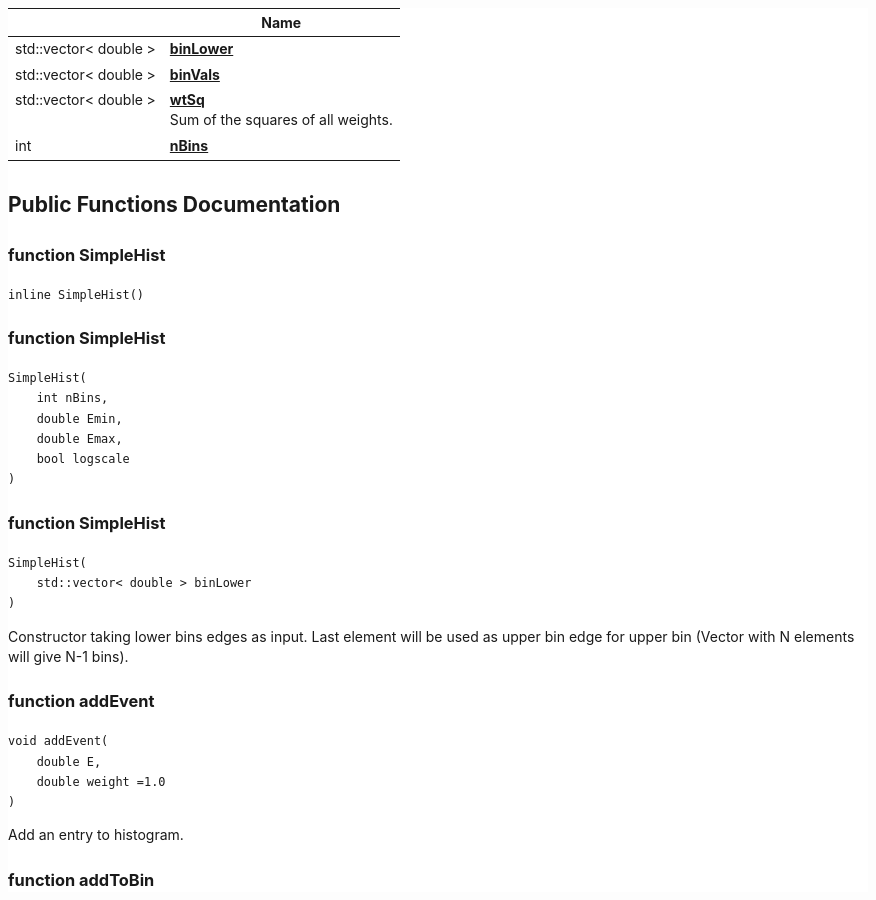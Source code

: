 |                | Name           |
| -------------- | -------------- |
| std::vector< double > | **[binLower](/documentation/code/classes/structgambit_1_1darkbit_1_1simplehist/#variable-binlower)**  |
| std::vector< double > | **[binVals](/documentation/code/classes/structgambit_1_1darkbit_1_1simplehist/#variable-binvals)**  |
| std::vector< double > | **[wtSq](/documentation/code/classes/structgambit_1_1darkbit_1_1simplehist/#variable-wtsq)** <br>Sum of the squares of all weights.  |
| int | **[nBins](/documentation/code/classes/structgambit_1_1darkbit_1_1simplehist/#variable-nbins)**  |

## Public Functions Documentation

### function SimpleHist

```
inline SimpleHist()
```


### function SimpleHist

```
SimpleHist(
    int nBins,
    double Emin,
    double Emax,
    bool logscale
)
```


### function SimpleHist

```
SimpleHist(
    std::vector< double > binLower
)
```


Constructor taking lower bins edges as input. Last element will be used as upper bin edge for upper bin (Vector with N elements will give N-1 bins). 


### function addEvent

```
void addEvent(
    double E,
    double weight =1.0
)
```

Add an entry to histogram. 

### function addToBin
